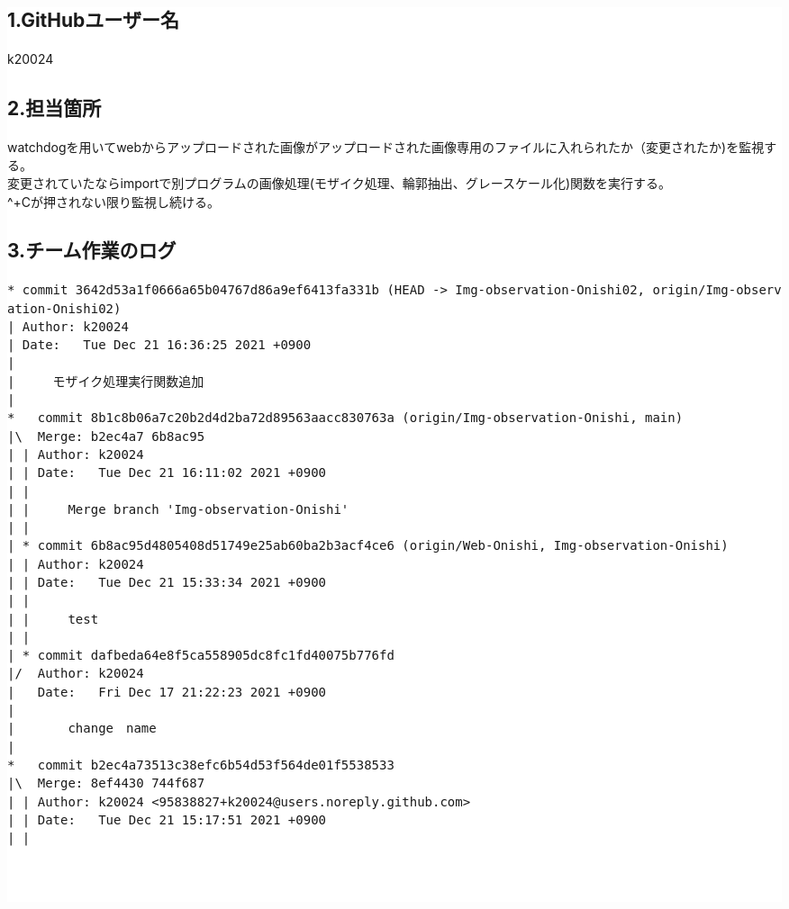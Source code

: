 ## 1.GitHubユーザー名
k20024<br>

## 2.担当箇所
watchdogを用いてwebからアップロードされた画像がアップロードされた画像専用のファイルに入れられたか（変更されたか)を監視する。<br>
変更されていたならimportで別プログラムの画像処理(モザイク処理、輪郭抽出、グレースケール化)関数を実行する。<br>
^+Cが押されない限り監視し続ける。<br>

## 3.チーム作業のログ
<pre>
* commit 3642d53a1f0666a65b04767d86a9ef6413fa331b (HEAD -> Img-observation-Onishi02, origin/Img-observation-Onishi02)
| Author: k20024 <k20024kk@aitech.ac.jp>
| Date:   Tue Dec 21 16:36:25 2021 +0900
| 
|     モザイク処理実行関数追加
|   
*   commit 8b1c8b06a7c20b2d4d2ba72d89563aacc830763a (origin/Img-observation-Onishi, main)
|\  Merge: b2ec4a7 6b8ac95
| | Author: k20024 <k20024kk@aitech.ac.jp>
| | Date:   Tue Dec 21 16:11:02 2021 +0900
| | 
| |     Merge branch 'Img-observation-Onishi'
| | 
| * commit 6b8ac95d4805408d51749e25ab60ba2b3acf4ce6 (origin/Web-Onishi, Img-observation-Onishi)
| | Author: k20024 <k20024kk@aitech.ac.jp>
| | Date:   Tue Dec 21 15:33:34 2021 +0900
| | 
| |     test
| | 
| * commit dafbeda64e8f5ca558905dc8fc1fd40075b776fd
|/  Author: k20024 <k20024kk@aitech.ac.jp>
|   Date:   Fri Dec 17 21:22:23 2021 +0900
|   
|       change　name
|   
*   commit b2ec4a73513c38efc6b54d53f564de01f5538533
|\  Merge: 8ef4430 744f687
| | Author: k20024 <95838827+k20024@users.noreply.github.com>
| | Date:   Tue Dec 21 15:17:51 2021 +0900
| | 